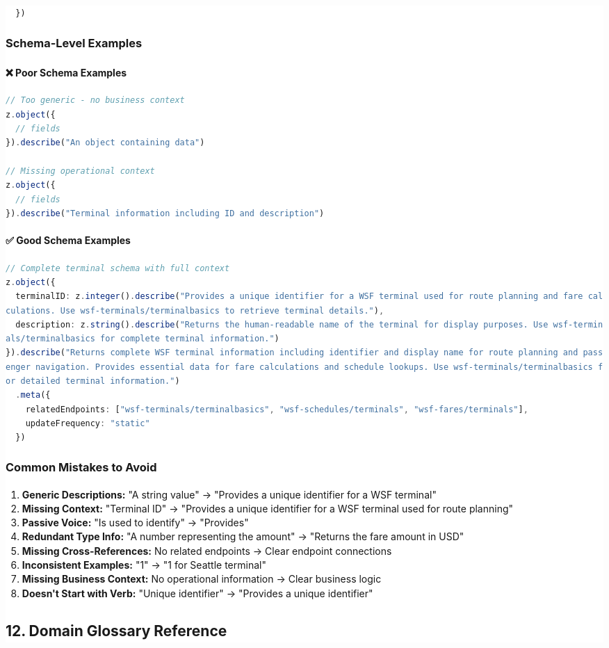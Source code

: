 ```typescript
  })
```

### Schema-Level Examples

#### ❌ Poor Schema Examples

```typescript
// Too generic - no business context
z.object({
  // fields
}).describe("An object containing data")

// Missing operational context
z.object({
  // fields
}).describe("Terminal information including ID and description")
```

#### ✅ Good Schema Examples

```typescript
// Complete terminal schema with full context
z.object({
  terminalID: z.integer().describe("Provides a unique identifier for a WSF terminal used for route planning and fare calculations. Use wsf-terminals/terminalbasics to retrieve terminal details."),
  description: z.string().describe("Returns the human-readable name of the terminal for display purposes. Use wsf-terminals/terminalbasics for complete terminal information.")
}).describe("Returns complete WSF terminal information including identifier and display name for route planning and passenger navigation. Provides essential data for fare calculations and schedule lookups. Use wsf-terminals/terminalbasics for detailed terminal information.")
  .meta({
    relatedEndpoints: ["wsf-terminals/terminalbasics", "wsf-schedules/terminals", "wsf-fares/terminals"],
    updateFrequency: "static"
  })
```

### Common Mistakes to Avoid

1. **Generic Descriptions:** "A string value" → "Provides a unique identifier for a WSF terminal"
2. **Missing Context:** "Terminal ID" → "Provides a unique identifier for a WSF terminal used for route planning"
3. **Passive Voice:** "Is used to identify" → "Provides"
4. **Redundant Type Info:** "A number representing the amount" → "Returns the fare amount in USD"
5. **Missing Cross-References:** No related endpoints → Clear endpoint connections
6. **Inconsistent Examples:** "1" → "1 for Seattle terminal"
7. **Missing Business Context:** No operational information → Clear business logic
8. **Doesn't Start with Verb:** "Unique identifier" → "Provides a unique identifier"

## 12. Domain Glossary Reference
